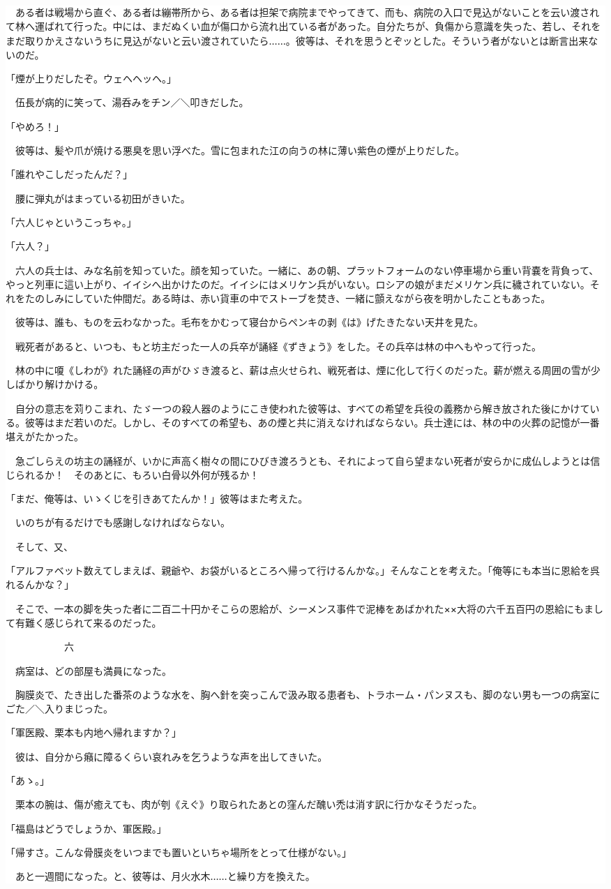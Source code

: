 　ある者は戦場から直ぐ、ある者は繃帯所から、ある者は担架で病院までやってきて、而も、病院の入口で見込がないことを云い渡されて林へ運ばれて行った。中には、まだぬくい血が傷口から流れ出ている者があった。自分たちが、負傷から意識を失った、若し、それをまだ取りかえさないうちに見込がないと云い渡されていたら……。彼等は、それを思うとぞッとした。そういう者がないとは断言出来ないのだ。

「煙が上りだしたぞ。ウェヘヘッヘ。」

　伍長が病的に笑って、湯呑みをチン／＼叩きだした。

「やめろ！」

　彼等は、髪や爪が焼ける悪臭を思い浮べた。雪に包まれた江の向うの林に薄い紫色の煙が上りだした。

「誰れやこしだったんだ？」

　腰に弾丸がはまっている初田がきいた。

「六人じゃというこっちゃ。」

「六人？」

　六人の兵士は、みな名前を知っていた。顔を知っていた。一緒に、あの朝、プラットフォームのない停車場から重い背嚢を背負って、やっと列車に這い上がり、イイシへ出かけたのだ。イイシにはメリケン兵がいない。ロシアの娘がまだメリケン兵に穢されていない。それをたのしみにしていた仲間だ。ある時は、赤い貨車の中でストーブを焚き、一緒に顫えながら夜を明かしたこともあった。

　彼等は、誰も、ものを云わなかった。毛布をかむって寝台からペンキの剥《は》げたきたない天井を見た。

　戦死者があると、いつも、もと坊主だった一人の兵卒が誦経《ずきょう》をした。その兵卒は林の中へもやって行った。

　林の中に嗄《しわが》れた誦経の声がひゞき渡ると、薪は点火せられ、戦死者は、煙に化して行くのだった。薪が燃える周囲の雪が少しばかり解けかける。

　自分の意志を苅りこまれ、たゞ一つの殺人器のようにこき使われた彼等は、すべての希望を兵役の義務から解き放された後にかけている。彼等はまだ若いのだ。しかし、そのすべての希望も、あの煙と共に消えなければならない。兵士達には、林の中の火葬の記憶が一番堪えがたかった。

　急ごしらえの坊主の誦経が、いかに声高く樹々の間にひびき渡ろうとも、それによって自ら望まない死者が安らかに成仏しようとは信じられるか！　そのあとに、もろい白骨以外何が残るか！

「まだ、俺等は、いゝくじを引きあてたんか！」彼等はまた考えた。

　いのちが有るだけでも感謝しなければならない。

　そして、又、

「アルファベット数えてしまえば、親爺や、お袋がいるところへ帰って行けるんかな。」そんなことを考えた。「俺等にも本当に恩給を呉れるんかな？」

　そこで、一本の脚を失った者に二百二十円かそこらの恩給が、シーメンス事件で泥棒をあばかれた××大将の六千五百円の恩給にもまして有難く感じられて来るのだった。



　　　　　　六



　病室は、どの部屋も満員になった。

　胸膜炎で、たき出した番茶のような水を、胸へ針を突っこんで汲み取る患者も、トラホーム・パンヌスも、脚のない男も一つの病室にごた／＼入りまじった。

「軍医殿、栗本も内地へ帰れますか？」

　彼は、自分から癪に障るくらい哀れみを乞うような声を出してきいた。

「あゝ。」

　栗本の腕は、傷が癒えても、肉が刳《えぐ》り取られたあとの窪んだ醜い禿は消す訳に行かなそうだった。

「福島はどうでしょうか、軍医殿。」

「帰すさ。こんな骨膜炎をいつまでも置いといちゃ場所をとって仕様がない。」

　あと一週間になった。と、彼等は、月火水木……と繰り方を換えた。
